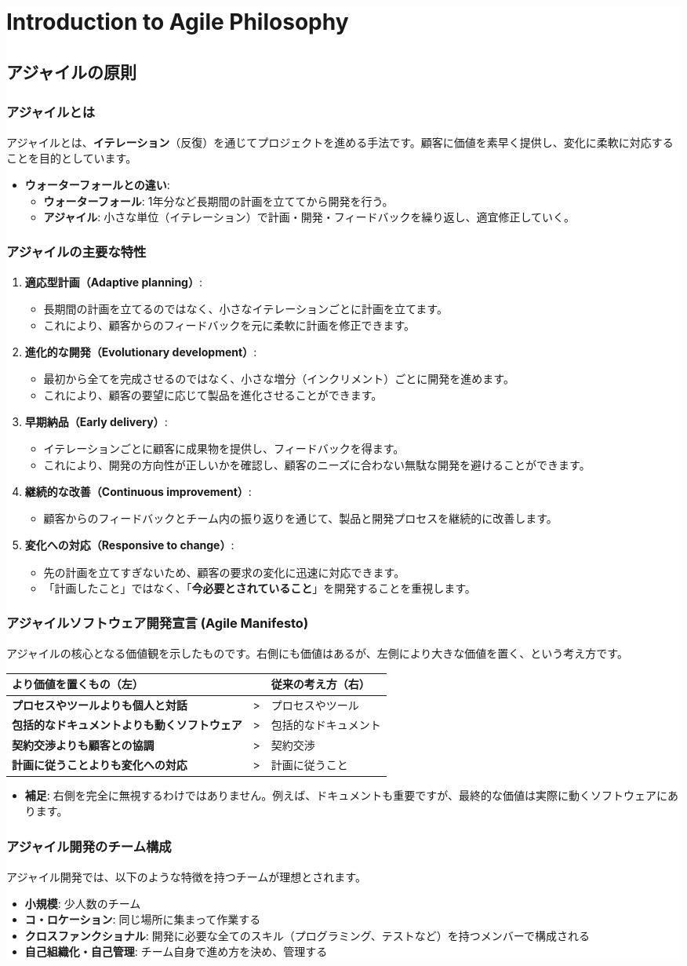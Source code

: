 # Introduction to Agile Philosophy
## アジャイルの原則

### アジャイルとは

アジャイルとは、**イテレーション**（反復）を通じてプロジェクトを進める手法です。顧客に価値を素早く提供し、変化に柔軟に対応することを目的としています。

* **ウォーターフォールとの違い**:
    * **ウォーターフォール**: 1年分など長期間の計画を立ててから開発を行う。
    * **アジャイル**: 小さな単位（イテレーション）で計画・開発・フィードバックを繰り返し、適宜修正していく。

### アジャイルの主要な特性

1.  **適応型計画（Adaptive planning）**:
    * 長期間の計画を立てるのではなく、小さなイテレーションごとに計画を立てます。
    * これにより、顧客からのフィードバックを元に柔軟に計画を修正できます。

2.  **進化的な開発（Evolutionary development）**:
    * 最初から全てを完成させるのではなく、小さな増分（インクリメント）ごとに開発を進めます。
    * これにより、顧客の要望に応じて製品を進化させることができます。

3.  **早期納品（Early delivery）**:
    * イテレーションごとに顧客に成果物を提供し、フィードバックを得ます。
    * これにより、開発の方向性が正しいかを確認し、顧客のニーズに合わない無駄な開発を避けることができます。

4.  **継続的な改善（Continuous improvement）**:
    * 顧客からのフィードバックとチーム内の振り返りを通じて、製品と開発プロセスを継続的に改善します。

5.  **変化への対応（Responsive to change）**:
    * 先の計画を立てすぎないため、顧客の要求の変化に迅速に対応できます。
    * 「計画したこと」ではなく、「**今必要とされていること**」を開発することを重視します。

### アジャイルソフトウェア開発宣言 (Agile Manifesto)

アジャイルの核心となる価値観を示したものです。右側にも価値はあるが、左側により大きな価値を置く、という考え方です。

| より価値を置くもの（左） | | 従来の考え方（右） |
| :--- | :---: | :--- |
| **プロセスやツールよりも個人と対話** | > | プロセスやツール |
| **包括的なドキュメントよりも動くソフトウェア** | > | 包括的なドキュメント |
| **契約交渉よりも顧客との協調** | > | 契約交渉 |
| **計画に従うことよりも変化への対応** | > | 計画に従うこと |

* **補足**: 右側を完全に無視するわけではありません。例えば、ドキュメントも重要ですが、最終的な価値は実際に動くソフトウェアにあります。

### アジャイル開発のチーム構成

アジャイル開発では、以下のような特徴を持つチームが理想とされます。

* **小規模**: 少人数のチーム
* **コ・ロケーション**: 同じ場所に集まって作業する
* **クロスファンクショナル**: 開発に必要な全てのスキル（プログラミング、テストなど）を持つメンバーで構成される
* **自己組織化・自己管理**: チーム自身で進め方を決め、管理する
